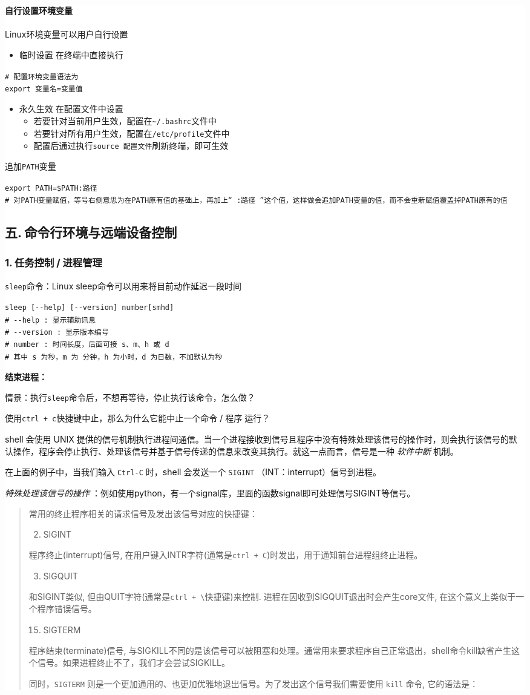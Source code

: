 

#### 自行设置环境变量

Linux环境变量可以用户自行设置

- 临时设置 在终端中直接执行

```shell
# 配置环境变量语法为
export 变量名=变量值
```

- 永久生效 在配置文件中设置
  - 若要针对当前用户生效，配置在`~/.bashrc`文件中
  - 若要针对所有用户生效，配置在`/etc/profile`文件中
  - 配置后通过执行`source 配置文件`刷新终端，即可生效

追加`PATH`变量

```shell
export PATH=$PATH:路径
# 对PATH变量赋值，等号右侧意思为在PATH原有值的基础上，再加上“ :路径 ”这个值，这样做会追加PATH变量的值，而不会重新赋值覆盖掉PATH原有的值
```



## 五. 命令行环境与远端设备控制

### 1. 任务控制 / 进程管理

`sleep`命令：Linux sleep命令可以用来将目前动作延迟一段时间

```shell
sleep [--help] [--version] number[smhd]
# --help : 显示辅助讯息
# --version : 显示版本编号
# number : 时间长度，后面可接 s、m、h 或 d
# 其中 s 为秒，m 为 分钟，h 为小时，d 为日数，不加默认为秒
```

**结束进程：**

情景：执行`sleep`命令后，不想再等待，停止执行该命令，怎么做？

使用`ctrl + c`快捷键中止，那么为什么它能中止一个命令 / 程序 运行？

 shell 会使用 UNIX 提供的信号机制执行进程间通信。当一个进程接收到信号且程序中没有特殊处理该信号的操作时，则会执行该信号的默认操作，程序会停止执行、处理该信号并基于信号传递的信息来改变其执行。就这一点而言，信号是一种 *软件中断* 机制。

在上面的例子中，当我们输入 `Ctrl-C` 时，shell 会发送一个 `SIGINT` （INT：interrupt）信号到进程。

*特殊处理该信号的操作* ：例如使用python，有一个signal库，里面的函数signal即可处理信号SIGINT等信号。

> 常用的终止程序相关的请求信号及发出该信号对应的快捷键：
>
> 2) SIGINT
>
> 程序终止(interrupt)信号, 在用户键入INTR字符(通常是`ctrl + C`)时发出，用于通知前台进程组终止进程。
>
> 3) SIGQUIT
>
> 和SIGINT类似, 但由QUIT字符(通常是`ctrl + \`快捷键)来控制. 进程在因收到SIGQUIT退出时会产生core文件, 在这个意义上类似于一个程序错误信号。
>
> 15) SIGTERM
>
> 程序结束(terminate)信号, 与SIGKILL不同的是该信号可以被阻塞和处理。通常用来要求程序自己正常退出，shell命令kill缺省产生这个信号。如果进程终止不了，我们才会尝试SIGKILL。
>
> 同时，`SIGTERM` 则是一个更加通用的、也更加优雅地退出信号。为了发出这个信号我们需要使用 `kill` 命令, 它的语法是：
>
> ```shell